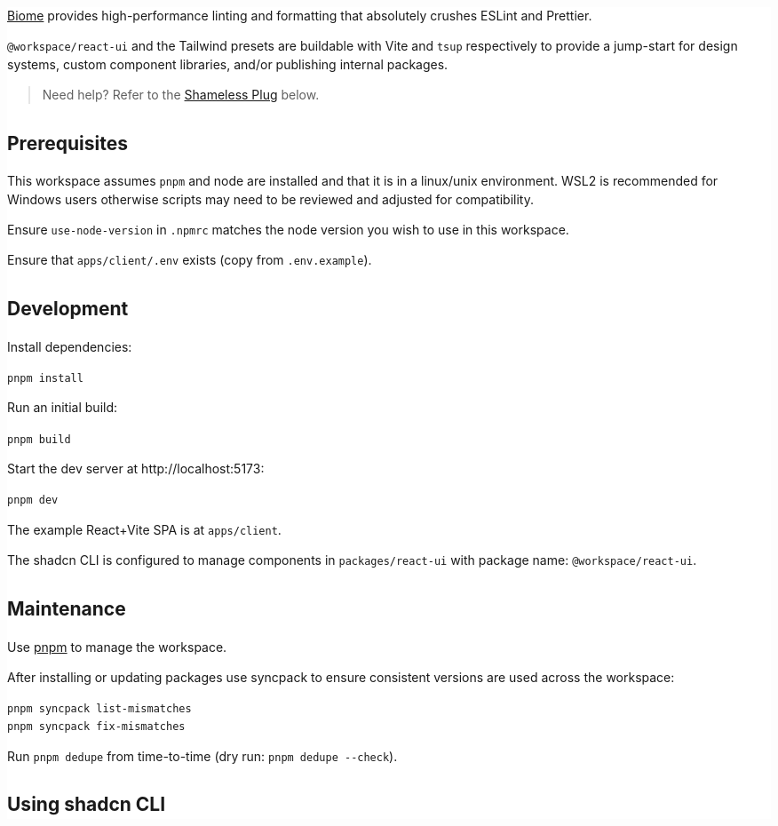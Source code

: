 [Biome](https://biomejs.dev/) provides high-performance linting and formatting that absolutely crushes ESLint and Prettier.

`@workspace/react-ui` and the Tailwind presets are buildable with Vite and `tsup` respectively to provide a jump-start for design systems, custom component libraries, and/or publishing internal packages.

> Need help? Refer to the [Shameless Plug](#shameless-plug) below.

## Prerequisites

This workspace assumes `pnpm` and node are installed and that it is in a linux/unix environment. WSL2 is recommended for Windows users otherwise scripts may need to be reviewed and adjusted for compatibility.

Ensure `use-node-version` in `.npmrc` matches the node version you wish to use in this workspace.

Ensure that `apps/client/.env` exists (copy from `.env.example`).

## Development

Install dependencies:

```sh
pnpm install
```

Run an initial build:

```sh
pnpm build
```

Start the dev server at http://localhost:5173:

```sh
pnpm dev
```

The example React+Vite SPA is at `apps/client`.

The shadcn CLI is configured to manage components in `packages/react-ui` with package name: `@workspace/react-ui`.

## Maintenance

Use [pnpm](https://pnpm.io/) to manage the workspace.

After installing or updating packages use syncpack to ensure consistent versions are used across the workspace:

```sh
pnpm syncpack list-mismatches
pnpm syncpack fix-mismatches
```

Run `pnpm dedupe` from time-to-time (dry run: `pnpm dedupe --check`).

## Using shadcn CLI
